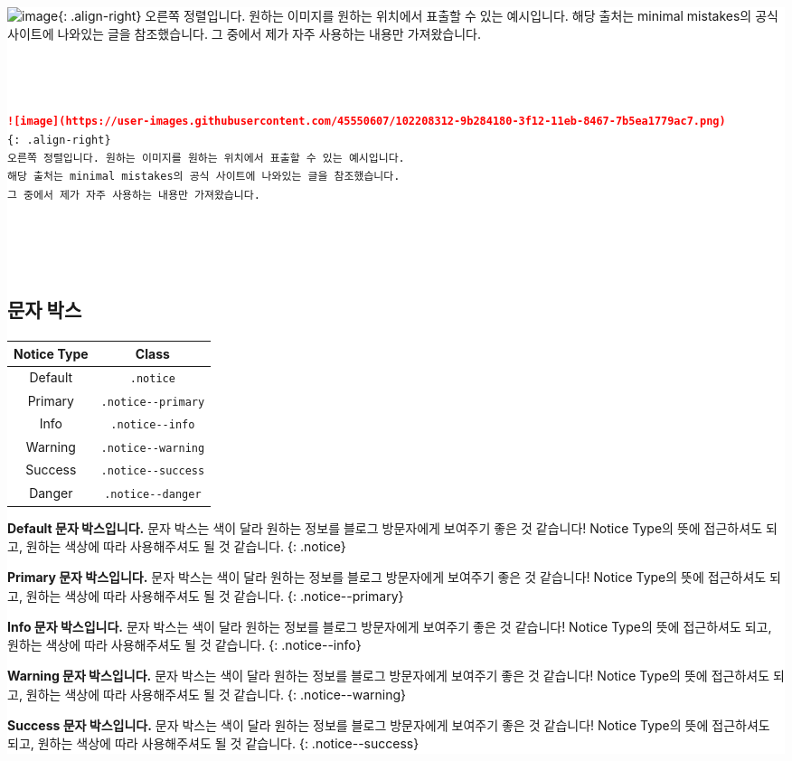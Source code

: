 ![image](https://user-images.githubusercontent.com/45550607/102208312-9b284180-3f12-11eb-8467-7b5ea1779ac7.png){: .align-right}
오른쪽 정렬입니다. 원하는 이미지를 원하는 위치에서 표출할 수 있는 예시입니다. 해당 출처는 minimal mistakes의 공식 사이트에 나와있는 글을 참조했습니다. 그 중에서 제가 자주 사용하는 내용만 가져왔습니다.
<br>
<br>
<br>
<br>

```md 
![image](https://user-images.githubusercontent.com/45550607/102208312-9b284180-3f12-11eb-8467-7b5ea1779ac7.png)
{: .align-right}
오른쪽 정렬입니다. 원하는 이미지를 원하는 위치에서 표출할 수 있는 예시입니다.
해당 출처는 minimal mistakes의 공식 사이트에 나와있는 글을 참조했습니다. 
그 중에서 제가 자주 사용하는 내용만 가져왔습니다.
```
<br>
<br>
<br>

## 문자 박스 

| Notice Type |       Class        |
| :---------: | :----------------: |
|   Default   |     `.notice`      |
|   Primary   | `.notice--primary` |
|    Info     |  `.notice--info`   |
|   Warning   | `.notice--warning` |
|   Success   | `.notice--success` |
|   Danger    | `.notice--danger`  |


**Default 문자 박스입니다.** 문자 박스는 색이 달라 원하는 정보를 블로그 방문자에게 보여주기 좋은 것 같습니다! Notice Type의 뜻에 접근하셔도 되고, 원하는 색상에 따라 사용해주셔도 될 것 같습니다.
{: .notice}

**Primary 문자 박스입니다.** 문자 박스는 색이 달라 원하는 정보를 블로그 방문자에게 보여주기 좋은 것 같습니다! Notice Type의 뜻에 접근하셔도 되고, 원하는 색상에 따라 사용해주셔도 될 것 같습니다.
{: .notice--primary}

**Info 문자 박스입니다.** 문자 박스는 색이 달라 원하는 정보를 블로그 방문자에게 보여주기 좋은 것 같습니다! Notice Type의 뜻에 접근하셔도 되고, 원하는 색상에 따라 사용해주셔도 될 것 같습니다.
{: .notice--info}

**Warning 문자 박스입니다.** 문자 박스는 색이 달라 원하는 정보를 블로그 방문자에게 보여주기 좋은 것 같습니다! Notice Type의 뜻에 접근하셔도 되고, 원하는 색상에 따라 사용해주셔도 될 것 같습니다.
{: .notice--warning}

**Success 문자 박스입니다.** 문자 박스는 색이 달라 원하는 정보를 블로그 방문자에게 보여주기 좋은 것 같습니다! Notice Type의 뜻에 접근하셔도 되고, 원하는 색상에 따라 사용해주셔도 될 것 같습니다.
{: .notice--success}
